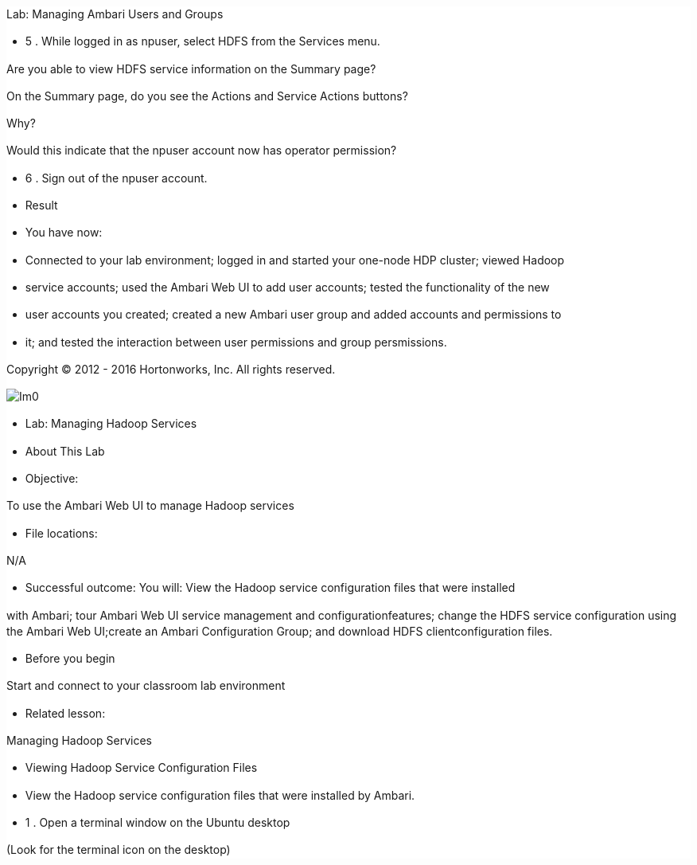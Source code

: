 Lab: Managing Ambari Users and Groups

- 5 .  While logged in as npuser, select HDFS from the Services menu.

Are you able to view HDFS service information on the Summary page?

On the Summary page, do you see the Actions and Service Actions buttons?

Why?

Would this indicate that the npuser account now has operator permission?

- 6 .  Sign out of the npuser account.

- Result

- You have now:

- Connected to your lab environment; logged in and started your one-node HDP cluster; viewed Hadoop

- service accounts; used the Ambari Web UI to add user accounts; tested the functionality of the new

- user accounts you created; created a new Ambari user group and added accounts and permissions to

- it; and tested the interaction between user permissions and group persmissions.

Copyright © 2012 - 2016 Hortonworks, Inc. All rights reserved.

![Im0](images/Im0)

- Lab: Managing Hadoop Services

- About This Lab

- Objective:

To use the Ambari Web UI to manage Hadoop services

- File locations:

N/A

- Successful outcome:  You will: View the Hadoop service configuration files that were installed

with Ambari; tour Ambari Web UI service management and configurationfeatures; change the HDFS service configuration using the Ambari Web UI;create an Ambari Configuration Group; and download HDFS clientconfiguration files.

- Before you begin

Start and connect to your classroom lab environment

- Related lesson:

Managing Hadoop Services

- Viewing Hadoop Service Configuration Files

- View the Hadoop service configuration files that were installed by Ambari.

- 1 .  Open a terminal window on the Ubuntu desktop

(Look for the terminal icon on the desktop)
